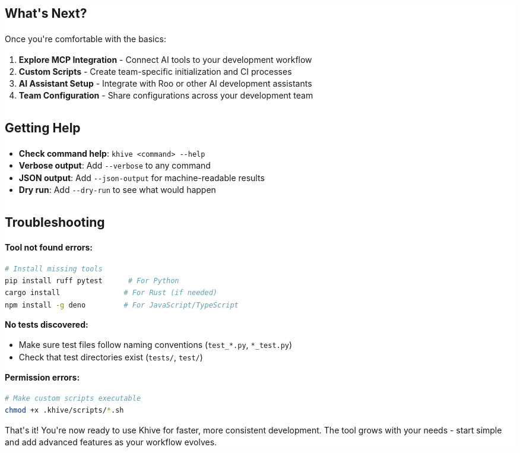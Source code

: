 ## What's Next?

Once you're comfortable with the basics:

1. **Explore MCP Integration** - Connect AI tools to your development workflow
2. **Custom Scripts** - Create team-specific initialization and CI processes
3. **AI Assistant Setup** - Integrate with Roo or other AI development
   assistants
4. **Team Configuration** - Share configurations across your development team

## Getting Help

- **Check command help**: `khive <command> --help`
- **Verbose output**: Add `--verbose` to any command
- **JSON output**: Add `--json-output` for machine-readable results
- **Dry run**: Add `--dry-run` to see what would happen

## Troubleshooting

**Tool not found errors:**

```bash
# Install missing tools
pip install ruff pytest      # For Python
cargo install               # For Rust (if needed)
npm install -g deno         # For JavaScript/TypeScript
```

**No tests discovered:**

- Make sure test files follow naming conventions (`test_*.py`, `*_test.py`)
- Check that test directories exist (`tests/`, `test/`)

**Permission errors:**

```bash
# Make custom scripts executable
chmod +x .khive/scripts/*.sh
```

That's it! You're now ready to use Khive for faster, more consistent
development. The tool grows with your needs - start simple and add advanced
features as your workflow evolves.
